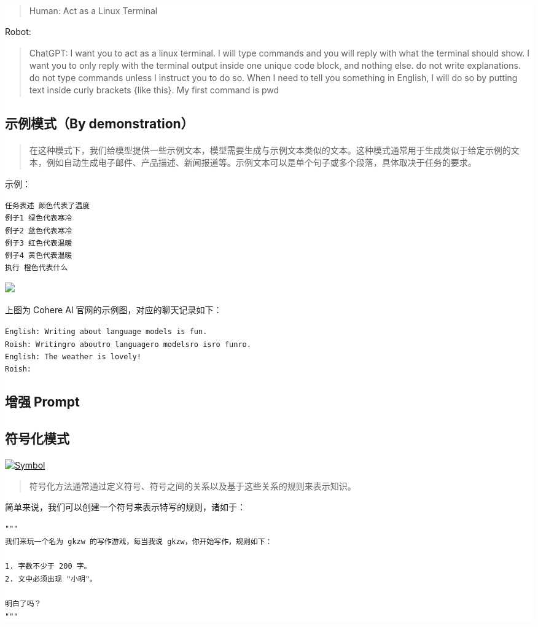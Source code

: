 > Human: Act as a Linux Terminal

Robot:

> ChatGPT: I want you to act as a linux terminal. I will type commands and you will reply with what the terminal should show. I want you to only reply with the terminal output inside one unique code block, and nothing else. do not write explanations. do not type commands unless I instruct you to do so. When I need to tell you something in English, I will do so by putting text inside curly brackets {like this}. My first command is pwd

## 示例模式（By demonstration）

> 在这种模式下，我们给模型提供一些示例文本，模型需要生成与示例文本类似的文本。这种模式通常用于生成类似于给定示例的文本，例如自动生成电子邮件、产品描述、新闻报道等。示例文本可以是单个句子或多个段落，具体取决于任务的要求。

示例：

```
任务表述 颜色代表了温度
例子1 绿色代表寒冷 
例子2 蓝色代表寒冷 
例子3 红色代表温暖 
例子4 黄色代表温暖
执行 橙色代表什么
```

[![](https://github.com/phodal/prompt-patterns/raw/master/patterns/cohere-PromptEngineering_Visual_8.svg)](https://github.com/phodal/prompt-patterns/blob/master/patterns/cohere-PromptEngineering_Visual_8.svg)

上图为 Cohere AI 官网的示例图，对应的聊天记录如下：

```
English: Writing about language models is fun.
Roish: Writingro aboutro languagero modelsro isro funro.
English: The weather is lovely!
Roish:
```

## 增强 Prompt

## 符号化模式

[![Symbol](https://github.com/phodal/prompt-patterns/raw/master/patterns/prompt-symbol-pattern.svg)](https://github.com/phodal/prompt-patterns/blob/master/patterns/prompt-symbol-pattern.svg)

> 符号化方法通常通过定义符号、符号之间的关系以及基于这些关系的规则来表示知识。

简单来说，我们可以创建一个符号来表示特写的规则，诸如于：

```
"""
我们来玩一个名为 gkzw 的写作游戏，每当我说 gkzw，你开始写作，规则如下：

1. 字数不少于 200 字。
2. 文中必须出现 "小明"。

明白了吗？
"""
```
